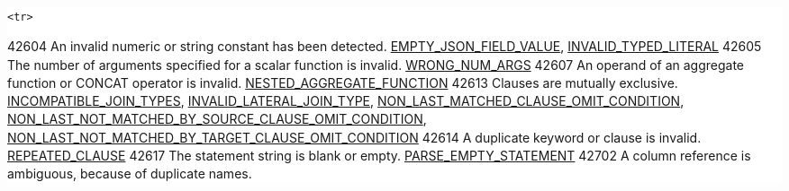     <tr>
  <td>42604</td>
  <td>An invalid numeric or string constant has been detected.</td>
</tr>
<tr>
  <td></td>
  <td><a href="sql-error-conditions.html#empty_json_field_value">EMPTY_JSON_FIELD_VALUE</a>, <a href="sql-error-conditions.html#invalid_typed_literal">INVALID_TYPED_LITERAL</a>
  </td>
</tr>
    <tr>
  <td>42605</td>
  <td>The number of arguments specified for a scalar function is invalid.</td>
</tr>
<tr>
  <td></td>
  <td><a href="wrong-num-args-error-class.md">WRONG_NUM_ARGS</a>
  </td>
</tr>
    <tr>
  <td>42607</td>
  <td>An operand of an aggregate function or CONCAT operator is invalid.</td>
</tr>
<tr>
  <td></td>
  <td><a href="sql-error-conditions.html#nested_aggregate_function">NESTED_AGGREGATE_FUNCTION</a>
  </td>
</tr>
    <tr>
  <td>42613</td>
  <td>Clauses are mutually exclusive.</td>
</tr>
<tr>
  <td></td>
  <td><a href="sql-error-conditions.html#incompatible_join_types">INCOMPATIBLE_JOIN_TYPES</a>, <a href="sql-error-conditions.html#invalid_lateral_join_type">INVALID_LATERAL_JOIN_TYPE</a>, <a href="sql-error-conditions.html#non_last_matched_clause_omit_condition">NON_LAST_MATCHED_CLAUSE_OMIT_CONDITION</a>, <a href="sql-error-conditions.html#non_last_not_matched_by_source_clause_omit_condition">NON_LAST_NOT_MATCHED_BY_SOURCE_CLAUSE_OMIT_CONDITION</a>, <a href="sql-error-conditions.html#non_last_not_matched_by_target_clause_omit_condition">NON_LAST_NOT_MATCHED_BY_TARGET_CLAUSE_OMIT_CONDITION</a>
  </td>
</tr>
    <tr>
  <td>42614</td>
  <td>A duplicate keyword or clause is invalid.</td>
</tr>
<tr>
  <td></td>
  <td><a href="sql-error-conditions.html#repeated_clause">REPEATED_CLAUSE</a>
  </td>
</tr>
    <tr>
  <td>42617</td>
  <td>The statement string is blank or empty.</td>
</tr>
<tr>
  <td></td>
  <td><a href="sql-error-conditions.html#parse_empty_statement">PARSE_EMPTY_STATEMENT</a>
  </td>
</tr>
    <tr>
  <td>42702</td>
  <td>A column reference is ambiguous, because of duplicate names.</td>
</tr>